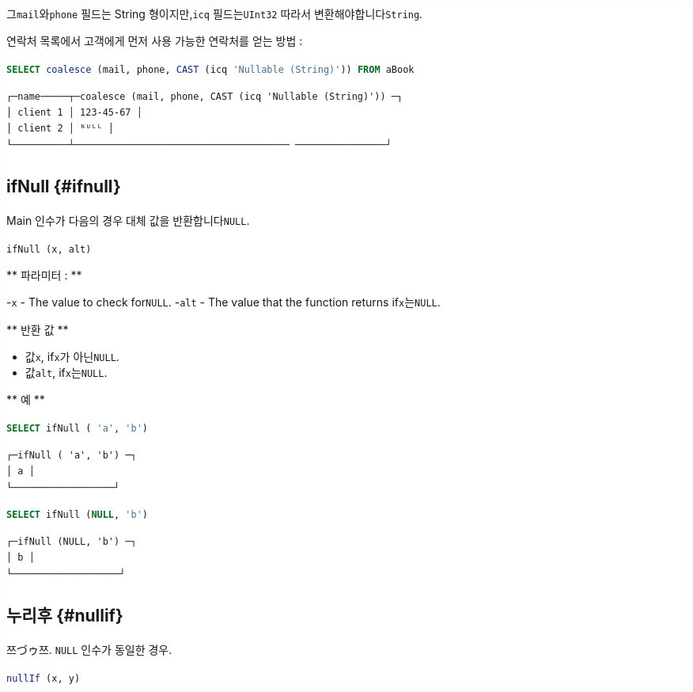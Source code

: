 그`mail`와`phone` 필드는 String 형이지만,`icq` 필드는`UInt32` 따라서 변환해야합니다`String`.

연락처 목록에서 고객에게 먼저 사용 가능한 연락처를 얻는 방법 :

```sql
SELECT coalesce (mail, phone, CAST (icq 'Nullable (String)')) FROM aBook
```

```text
┌─name─────┬─coalesce (mail, phone, CAST (icq 'Nullable (String)')) ─┐
│ client 1 │ 123-45-67 │
│ client 2 │ ᴺᵁᴸᴸ │
└──────────┴────────────────────────────────────── ────────────────┘
```

## ifNull {#ifnull}

Main 인수가 다음의 경우 대체 값을 반환합니다`NULL`.

```sql
ifNull (x, alt)
```

** 파라미터 : **

-`x` - The value to check for`NULL`.
-`alt` - The value that the function returns if`x`는`NULL`.

** 반환 값 **

- 값`x`, if`x`가 아닌`NULL`.
- 값`alt`, if`x`는`NULL`.

** 예 **

```sql
SELECT ifNull ( 'a', 'b')
```

```text
┌─ifNull ( 'a', 'b') ─┐
│ a │
└──────────────────┘
```

```sql
SELECT ifNull (NULL, 'b')
```

```text
┌─ifNull (NULL, 'b') ─┐
│ b │
└───────────────────┘
```

## 누리후 {#nullif}

쯔づゥ쯔. `NULL` 인수가 동일한 경우.

```sql
nullIf (x, y)
```
